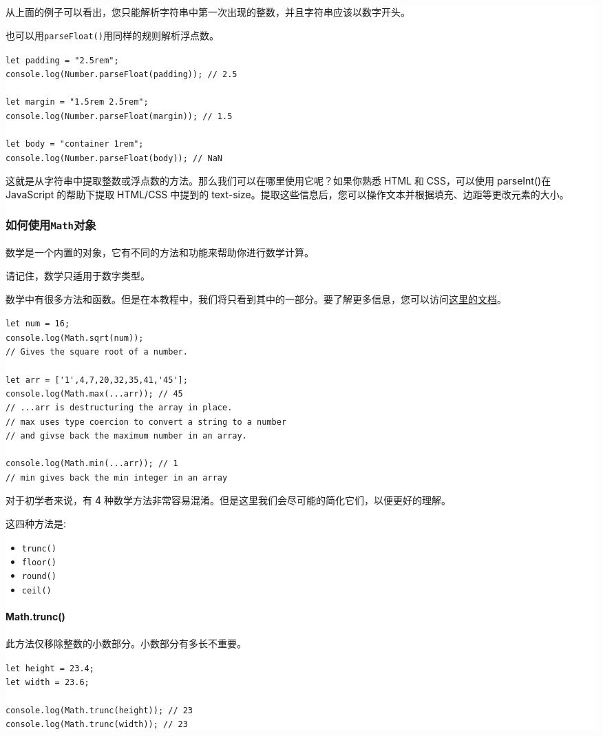 从上面的例子可以看出，您只能解析字符串中第一次出现的整数，并且字符串应该以数字开头。

也可以用`parseFloat()`用同样的规则解析浮点数。

```
let padding = "2.5rem";
console.log(Number.parseFloat(padding)); // 2.5

let margin = "1.5rem 2.5rem";
console.log(Number.parseFloat(margin)); // 1.5

let body = "container 1rem";
console.log(Number.parseFloat(body)); // NaN
```

这就是从字符串中提取整数或浮点数的方法。那么我们可以在哪里使用它呢？如果你熟悉 HTML 和 CSS，可以使用 parseInt()在 JavaScript 的帮助下提取 HTML/CSS 中提到的 text-size。提取这些信息后，您可以操作文本并根据填充、边距等更改元素的大小。

### 如何使用`Math`对象

数学是一个内置的对象，它有不同的方法和功能来帮助你进行数学计算。

请记住，数学只适用于数字类型。

数学中有很多方法和函数。但是在本教程中，我们将只看到其中的一部分。要了解更多信息，您可以访问[这里的文档](https://developer.mozilla.org/en-US/docs/Web/JavaScript/Reference/Global_Objects/Math)。

```
let num = 16;
console.log(Math.sqrt(num)); 
// Gives the square root of a number.

let arr = ['1',4,7,20,32,35,41,'45'];
console.log(Math.max(...arr)); // 45
// ...arr is destructuring the array in place.
// max uses type coercion to convert a string to a number 
// and givse back the maximum number in an array.

console.log(Math.min(...arr)); // 1
// min gives back the min integer in an array
```

对于初学者来说，有 4 种数学方法非常容易混淆。但是这里我们会尽可能的简化它们，以便更好的理解。

这四种方法是:

*   `trunc()`
*   `floor()`
*   `round()`
*   `ceil()`

#### Math.trunc()

此方法仅移除整数的小数部分。小数部分有多长不重要。

```
let height = 23.4;
let width = 23.6;

console.log(Math.trunc(height)); // 23
console.log(Math.trunc(width)); // 23
```
